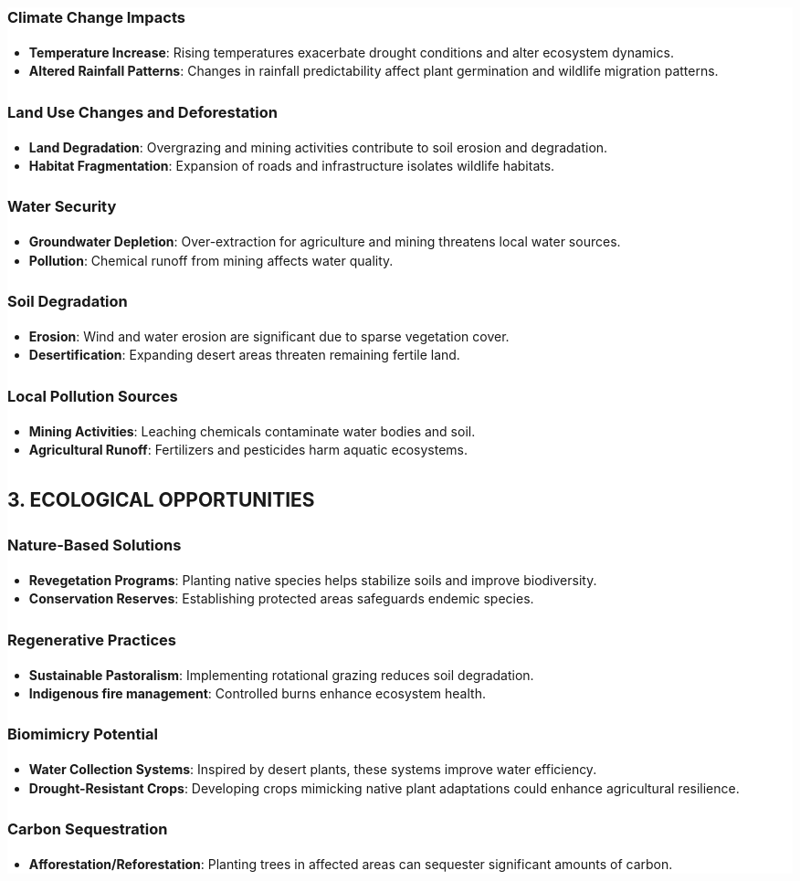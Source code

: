 ### Climate Change Impacts

- **Temperature Increase**: Rising temperatures exacerbate drought conditions and alter ecosystem dynamics.
- **Altered Rainfall Patterns**: Changes in rainfall predictability affect plant germination and wildlife migration patterns.

### Land Use Changes and Deforestation

- **Land Degradation**: Overgrazing and mining activities contribute to soil erosion and degradation.
- **Habitat Fragmentation**: Expansion of roads and infrastructure isolates wildlife habitats.

### Water Security

- **Groundwater Depletion**: Over-extraction for agriculture and mining threatens local water sources.
- **Pollution**: Chemical runoff from mining affects water quality.

### Soil Degradation

- **Erosion**: Wind and water erosion are significant due to sparse vegetation cover.
- **Desertification**: Expanding desert areas threaten remaining fertile land.

### Local Pollution Sources

- **Mining Activities**: Leaching chemicals contaminate water bodies and soil.
- **Agricultural Runoff**: Fertilizers and pesticides harm aquatic ecosystems.

## 3. ECOLOGICAL OPPORTUNITIES

### Nature-Based Solutions

- **Revegetation Programs**: Planting native species helps stabilize soils and improve biodiversity.
- **Conservation Reserves**: Establishing protected areas safeguards endemic species.

### Regenerative Practices

- **Sustainable Pastoralism**: Implementing rotational grazing reduces soil degradation.
- **Indigenous fire management**: Controlled burns enhance ecosystem health.

### Biomimicry Potential

- **Water Collection Systems**: Inspired by desert plants, these systems improve water efficiency.
- **Drought-Resistant Crops**: Developing crops mimicking native plant adaptations could enhance agricultural resilience.

### Carbon Sequestration

- **Afforestation/Reforestation**: Planting trees in affected areas can sequester significant amounts of carbon.
